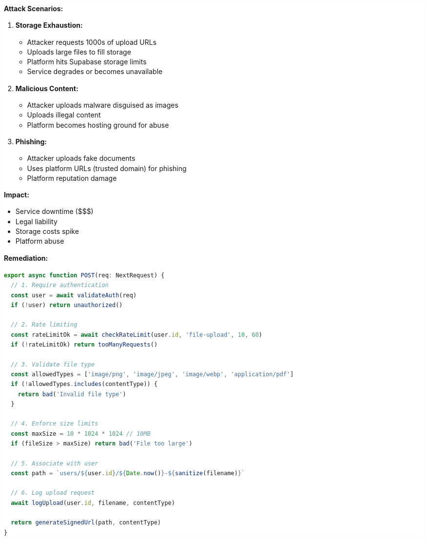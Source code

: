 **Attack Scenarios:**
1. **Storage Exhaustion:**
   - Attacker requests 1000s of upload URLs
   - Uploads large files to fill storage
   - Platform hits Supabase storage limits
   - Service degrades or becomes unavailable

2. **Malicious Content:**
   - Attacker uploads malware disguised as images
   - Uploads illegal content
   - Platform becomes hosting ground for abuse

3. **Phishing:**
   - Attacker uploads fake documents
   - Uses platform URLs (trusted domain) for phishing
   - Platform reputation damage

**Impact:**
- Service downtime ($$$)
- Legal liability
- Storage costs spike
- Platform abuse

**Remediation:**
```typescript
export async function POST(req: NextRequest) {
  // 1. Require authentication
  const user = await validateAuth(req)
  if (!user) return unauthorized()

  // 2. Rate limiting
  const rateLimitOk = await checkRateLimit(user.id, 'file-upload', 10, 60)
  if (!rateLimitOk) return tooManyRequests()

  // 3. Validate file type
  const allowedTypes = ['image/png', 'image/jpeg', 'image/webp', 'application/pdf']
  if (!allowedTypes.includes(contentType)) {
    return bad('Invalid file type')
  }

  // 4. Enforce size limits
  const maxSize = 10 * 1024 * 1024 // 10MB
  if (fileSize > maxSize) return bad('File too large')

  // 5. Associate with user
  const path = `users/${user.id}/${Date.now()}-${sanitize(filename)}`

  // 6. Log upload request
  await logUpload(user.id, filename, contentType)

  return generateSignedUrl(path, contentType)
}
```
